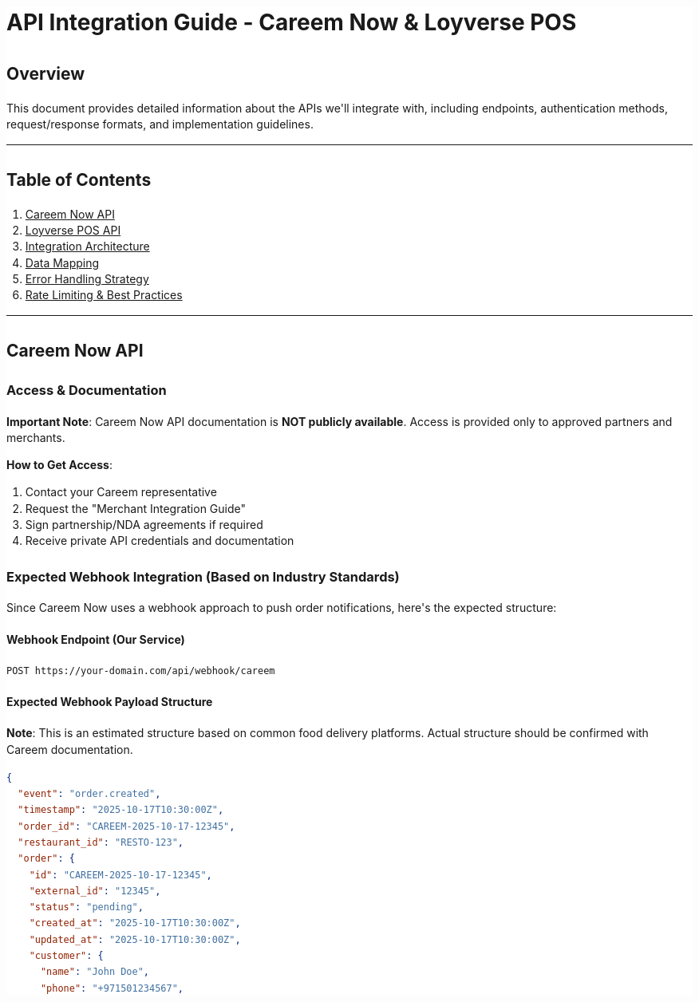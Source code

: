 # API Integration Guide - Careem Now & Loyverse POS

## Overview

This document provides detailed information about the APIs we'll integrate with, including endpoints, authentication methods, request/response formats, and implementation guidelines.

---

## Table of Contents

1. [Careem Now API](#careem-now-api)
2. [Loyverse POS API](#loyverse-pos-api)
3. [Integration Architecture](#integration-architecture)
4. [Data Mapping](#data-mapping)
5. [Error Handling Strategy](#error-handling-strategy)
6. [Rate Limiting & Best Practices](#rate-limiting--best-practices)

---

## Careem Now API

### Access & Documentation

**Important Note**: Careem Now API documentation is **NOT publicly available**. Access is provided only to approved partners and merchants.

**How to Get Access**:
1. Contact your Careem representative
2. Request the "Merchant Integration Guide"
3. Sign partnership/NDA agreements if required
4. Receive private API credentials and documentation

### Expected Webhook Integration (Based on Industry Standards)

Since Careem Now uses a webhook approach to push order notifications, here's the expected structure:

#### Webhook Endpoint (Our Service)
```
POST https://your-domain.com/api/webhook/careem
```

#### Expected Webhook Payload Structure

**Note**: This is an estimated structure based on common food delivery platforms. Actual structure should be confirmed with Careem documentation.

```json
{
  "event": "order.created",
  "timestamp": "2025-10-17T10:30:00Z",
  "order_id": "CAREEM-2025-10-17-12345",
  "restaurant_id": "RESTO-123",
  "order": {
    "id": "CAREEM-2025-10-17-12345",
    "external_id": "12345",
    "status": "pending",
    "created_at": "2025-10-17T10:30:00Z",
    "updated_at": "2025-10-17T10:30:00Z",
    "customer": {
      "name": "John Doe",
      "phone": "+971501234567",
```